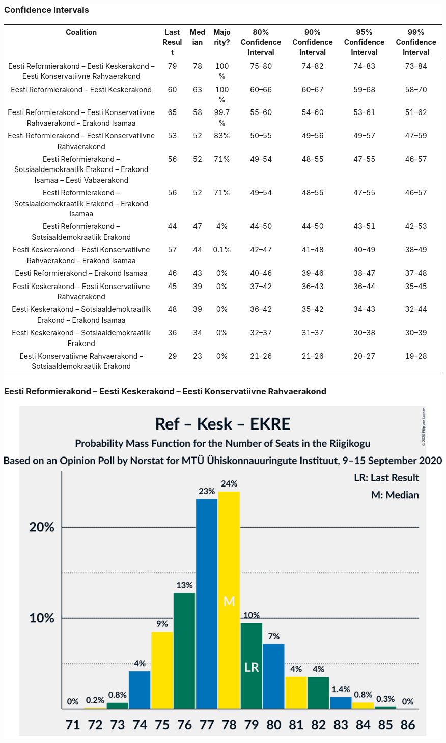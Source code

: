### Confidence Intervals

| Coalition | Last Result | Median | Majority? | 80% Confidence Interval | 90% Confidence Interval | 95% Confidence Interval | 99% Confidence Interval |
|:---------:|:-----------:|:------:|:---------:|:-----------------------:|:-----------------------:|:-----------------------:|:-----------------------:|
| Eesti Reformierakond – Eesti Keskerakond – Eesti Konservatiivne Rahvaerakond | 79 | 78 | 100% | 75–80 | 74–82 | 74–83 | 73–84 |
| Eesti Reformierakond – Eesti Keskerakond | 60 | 63 | 100% | 60–66 | 60–67 | 59–68 | 58–70 |
| Eesti Reformierakond – Eesti Konservatiivne Rahvaerakond – Erakond Isamaa | 65 | 58 | 99.7% | 55–60 | 54–60 | 53–61 | 51–62 |
| Eesti Reformierakond – Eesti Konservatiivne Rahvaerakond | 53 | 52 | 83% | 50–55 | 49–56 | 49–57 | 47–59 |
| Eesti Reformierakond – Sotsiaaldemokraatlik Erakond – Erakond Isamaa – Eesti Vabaerakond | 56 | 52 | 71% | 49–54 | 48–55 | 47–55 | 46–57 |
| Eesti Reformierakond – Sotsiaaldemokraatlik Erakond – Erakond Isamaa | 56 | 52 | 71% | 49–54 | 48–55 | 47–55 | 46–57 |
| Eesti Reformierakond – Sotsiaaldemokraatlik Erakond | 44 | 47 | 4% | 44–50 | 44–50 | 43–51 | 42–53 |
| Eesti Keskerakond – Eesti Konservatiivne Rahvaerakond – Erakond Isamaa | 57 | 44 | 0.1% | 42–47 | 41–48 | 40–49 | 38–49 |
| Eesti Reformierakond – Erakond Isamaa | 46 | 43 | 0% | 40–46 | 39–46 | 38–47 | 37–48 |
| Eesti Keskerakond – Eesti Konservatiivne Rahvaerakond | 45 | 39 | 0% | 37–42 | 36–43 | 36–44 | 35–45 |
| Eesti Keskerakond – Sotsiaaldemokraatlik Erakond – Erakond Isamaa | 48 | 39 | 0% | 36–42 | 35–42 | 34–43 | 32–44 |
| Eesti Keskerakond – Sotsiaaldemokraatlik Erakond | 36 | 34 | 0% | 32–37 | 31–37 | 30–38 | 30–39 |
| Eesti Konservatiivne Rahvaerakond – Sotsiaaldemokraatlik Erakond | 29 | 23 | 0% | 21–26 | 21–26 | 20–27 | 19–28 |

### Eesti Reformierakond – Eesti Keskerakond – Eesti Konservatiivne Rahvaerakond

![Graph with seats probability mass function not yet produced](2020-09-15-Norstat-coalitions-seats-pmf-ref–kesk–ekre.png "Seats Probability Mass Function")